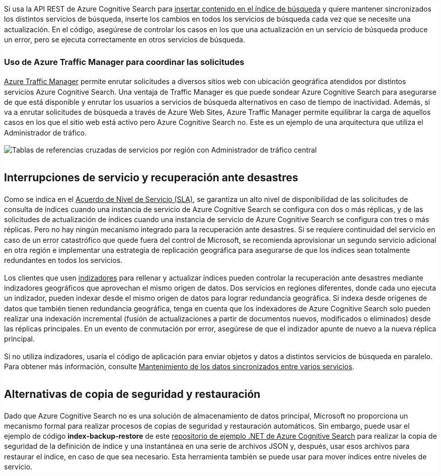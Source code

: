 Si usa la API REST de Azure Cognitive Search para [insertar contenido en el índice de búsqueda](tutorial-optimize-indexing-push-api.md) y quiere mantener sincronizados los distintos servicios de búsqueda, inserte los cambios en todos los servicios de búsqueda cada vez que se necesite una actualización. En el código, asegúrese de controlar los casos en los que una actualización en un servicio de búsqueda produce un error, pero se ejecuta correctamente en otros servicios de búsqueda.

### <a name="use-azure-traffic-manager-to-coordinate-requests"></a>Uso de Azure Traffic Manager para coordinar las solicitudes

[Azure Traffic Manager](../traffic-manager/traffic-manager-overview.md) permite enrutar solicitudes a diversos sitios web con ubicación geográfica atendidos por distintos servicios Azure Cognitive Search. Una ventaja de Traffic Manager es que puede sondear Azure Cognitive Search para asegurarse de que está disponible y enrutar los usuarios a servicios de búsqueda alternativos en caso de tiempo de inactividad. Además, si va a enrutar solicitudes de búsqueda a través de Azure Web Sites, Azure Traffic Manager permite equilibrar la carga de aquellos casos en los que el sitio web está activo pero Azure Cognitive Search no. Este es un ejemplo de una arquitectura que utiliza el Administrador de tráfico.

   ![Tablas de referencias cruzadas de servicios por región con Administrador de tráfico central][3]

## <a name="disaster-recovery-and-service-outages"></a>Interrupciones de servicio y recuperación ante desastres

Como se indica en el [Acuerdo de Nivel de Servicio (SLA)](https://azure.microsoft.com/support/legal/sla/search/v1_0/), se garantiza un alto nivel de disponibilidad de las solicitudes de consulta de índices cuando una instancia de servicio de Azure Cognitive Search se configura con dos o más réplicas, y de las solicitudes de actualización de índices cuando una instancia de servicio de Azure Cognitive Search se configura con tres o más réplicas. Pero no hay ningún mecanismo integrado para la recuperación ante desastres. Si se requiere continuidad del servicio en caso de un error catastrófico que quede fuera del control de Microsoft, se recomienda aprovisionar un segundo servicio adicional en otra región e implementar una estrategia de replicación geográfica para asegurarse de que los índices sean totalmente redundantes en todos los servicios.

Los clientes que usen [indizadores](search-indexer-overview.md) para rellenar y actualizar índices pueden controlar la recuperación ante desastres mediante indizadores geográficos que aprovechan el mismo origen de datos. Dos servicios en regiones diferentes, donde cada uno ejecuta un indizador, pueden indexar desde el mismo origen de datos para lograr redundancia geográfica. Si indexa desde orígenes de datos que también tienen redundancia geográfica, tenga en cuenta que los indexadores de Azure Cognitive Search solo pueden realizar una indexación incremental (fusión de actualizaciones a partir de documentos nuevos, modificados o eliminados) desde las réplicas principales. En un evento de conmutación por error, asegúrese de que el indizador apunte de nuevo a la nueva réplica principal. 

Si no utiliza indizadores, usaría el código de aplicación para enviar objetos y datos a distintos servicios de búsqueda en paralelo. Para obtener más información, consulte [Mantenimiento de los datos sincronizados entre varios servicios](#data-sync).

## <a name="back-up-and-restore-alternatives"></a>Alternativas de copia de seguridad y restauración

Dado que Azure Cognitive Search no es una solución de almacenamiento de datos principal, Microsoft no proporciona un mecanismo formal para realizar procesos de copias de seguridad y restauración automáticos. Sin embargo, puede usar el ejemplo de código **index-backup-restore** de este [repositorio de ejemplo .NET de Azure Cognitive Search](https://github.com/Azure-Samples/azure-search-dotnet-samples) para realizar la copia de seguridad de la definición de índice y una instantánea en una serie de archivos JSON y, después, usar esos archivos para restaurar el índice, en caso de que sea necesario. Esta herramienta también se puede usar para mover índices entre niveles de servicio.


[1]: ./media/search-performance-optimization/geo-redundancy.png
[2]: ./media/search-performance-optimization/scale-indexers.png
[3]: ./media/search-performance-optimization/geo-search-traffic-mgr.png